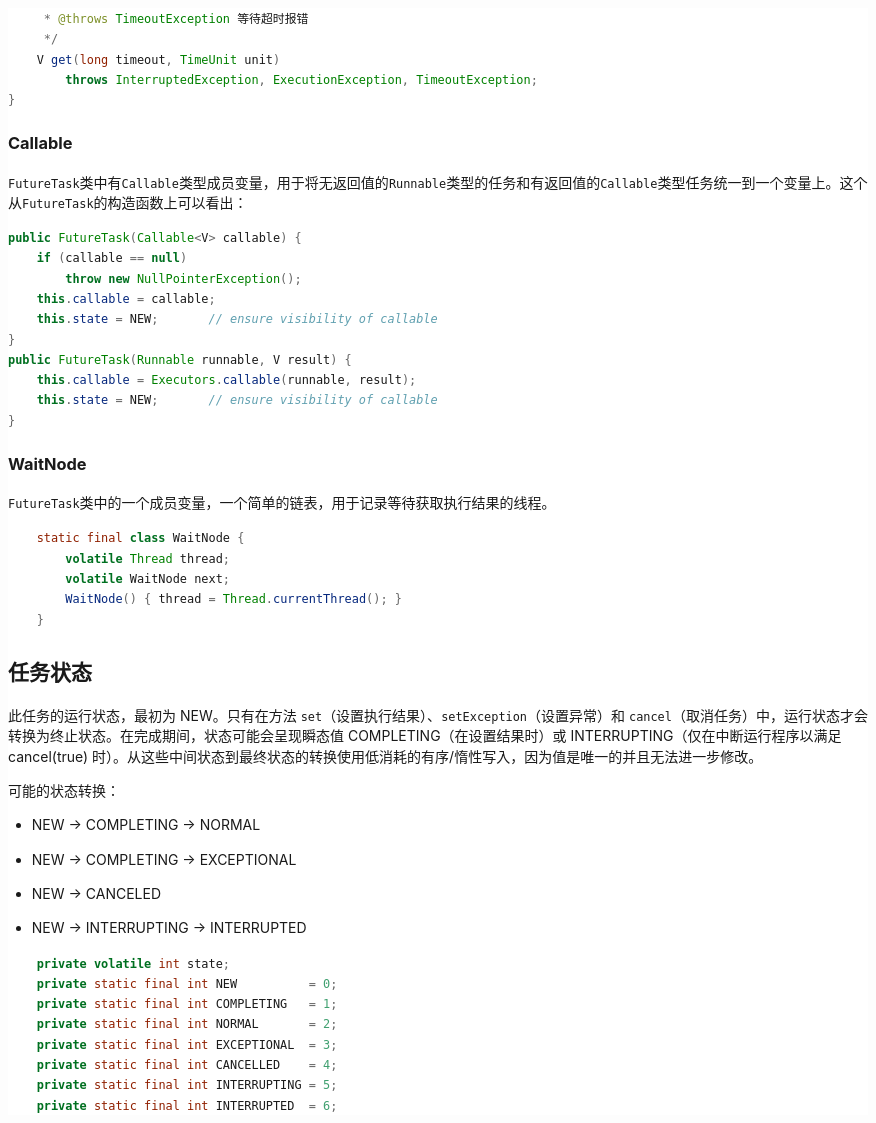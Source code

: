 ```java
     * @throws TimeoutException 等待超时报错
     */
    V get(long timeout, TimeUnit unit)
        throws InterruptedException, ExecutionException, TimeoutException;
}
```

### Callable

`FutureTask`类中有`Callable`类型成员变量，用于将无返回值的`Runnable`类型的任务和有返回值的`Callable`类型任务统一到一个变量上。这个从`FutureTask`的构造函数上可以看出：

```java
public FutureTask(Callable<V> callable) {
    if (callable == null)
        throw new NullPointerException();
    this.callable = callable;
    this.state = NEW;       // ensure visibility of callable
}
public FutureTask(Runnable runnable, V result) {
    this.callable = Executors.callable(runnable, result);
    this.state = NEW;       // ensure visibility of callable
}
```

### WaitNode

`FutureTask`类中的一个成员变量，一个简单的链表，用于记录等待获取执行结果的线程。

```java
    static final class WaitNode {
        volatile Thread thread;
        volatile WaitNode next;
        WaitNode() { thread = Thread.currentThread(); }
    }
```

## 任务状态

此任务的运行状态，最初为 NEW。只有在方法 `set`（设置执行结果）、`setException`（设置异常）和 `cancel`（取消任务）中，运行状态才会转换为终止状态。在完成期间，状态可能会呈现瞬态值 COMPLETING（在设置结果时）或 INTERRUPTING（仅在中断运行程序以满足 cancel(true) 时）。从这些中间状态到最终状态的转换使用低消耗的有序/惰性写入，因为值是唯一的并且无法进一步修改。

可能的状态转换：

+ NEW -> COMPLETING -> NORMAL 

+ NEW -> COMPLETING -> EXCEPTIONAL 

+ NEW -> CANCELED 

+ NEW -> INTERRUPTING -> INTERRUPTED

```java
    private volatile int state;
    private static final int NEW          = 0;
    private static final int COMPLETING   = 1;
    private static final int NORMAL       = 2;
    private static final int EXCEPTIONAL  = 3;
    private static final int CANCELLED    = 4;
    private static final int INTERRUPTING = 5;
    private static final int INTERRUPTED  = 6;
```
